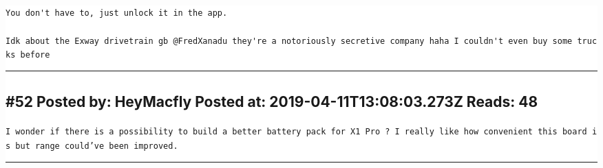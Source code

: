 ```
You don't have to, just unlock it in the app.

Idk about the Exway drivetrain gb @FredXanadu they're a notoriously secretive company haha I couldn't even buy some trucks before
```

---
## \#52 Posted by: HeyMacfly Posted at: 2019-04-11T13:08:03.273Z Reads: 48

```
I wonder if there is a possibility to build a better battery pack for X1 Pro ? I really like how convenient this board is but range could’ve been improved.
```

---

